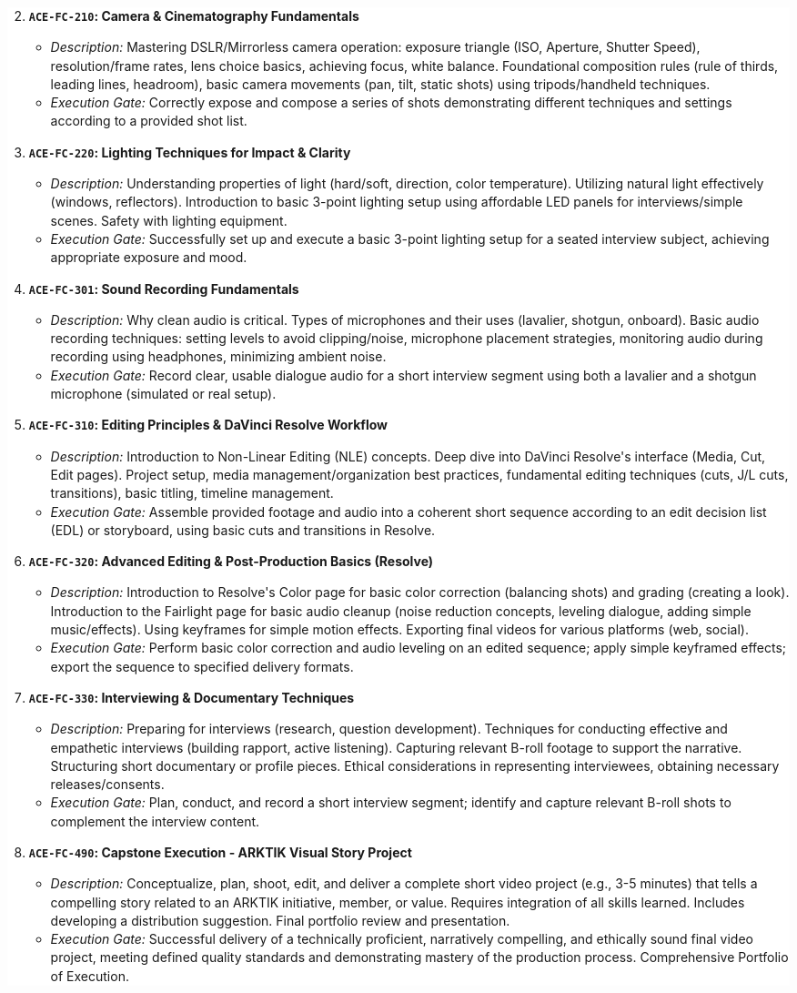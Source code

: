 2.  **`ACE-FC-210`: Camera & Cinematography Fundamentals**
    *   *Description:* Mastering DSLR/Mirrorless camera operation: exposure triangle (ISO, Aperture, Shutter Speed), resolution/frame rates, lens choice basics, achieving focus, white balance. Foundational composition rules (rule of thirds, leading lines, headroom), basic camera movements (pan, tilt, static shots) using tripods/handheld techniques.
    *   *Execution Gate:* Correctly expose and compose a series of shots demonstrating different techniques and settings according to a provided shot list.

3.  **`ACE-FC-220`: Lighting Techniques for Impact & Clarity**
    *   *Description:* Understanding properties of light (hard/soft, direction, color temperature). Utilizing natural light effectively (windows, reflectors). Introduction to basic 3-point lighting setup using affordable LED panels for interviews/simple scenes. Safety with lighting equipment.
    *   *Execution Gate:* Successfully set up and execute a basic 3-point lighting setup for a seated interview subject, achieving appropriate exposure and mood.

4.  **`ACE-FC-301`: Sound Recording Fundamentals**
    *   *Description:* Why clean audio is critical. Types of microphones and their uses (lavalier, shotgun, onboard). Basic audio recording techniques: setting levels to avoid clipping/noise, microphone placement strategies, monitoring audio during recording using headphones, minimizing ambient noise.
    *   *Execution Gate:* Record clear, usable dialogue audio for a short interview segment using both a lavalier and a shotgun microphone (simulated or real setup).

5.  **`ACE-FC-310`: Editing Principles & DaVinci Resolve Workflow**
    *   *Description:* Introduction to Non-Linear Editing (NLE) concepts. Deep dive into DaVinci Resolve's interface (Media, Cut, Edit pages). Project setup, media management/organization best practices, fundamental editing techniques (cuts, J/L cuts, transitions), basic titling, timeline management.
    *   *Execution Gate:* Assemble provided footage and audio into a coherent short sequence according to an edit decision list (EDL) or storyboard, using basic cuts and transitions in Resolve.

6.  **`ACE-FC-320`: Advanced Editing & Post-Production Basics (Resolve)**
    *   *Description:* Introduction to Resolve's Color page for basic color correction (balancing shots) and grading (creating a look). Introduction to the Fairlight page for basic audio cleanup (noise reduction concepts, leveling dialogue, adding simple music/effects). Using keyframes for simple motion effects. Exporting final videos for various platforms (web, social).
    *   *Execution Gate:* Perform basic color correction and audio leveling on an edited sequence; apply simple keyframed effects; export the sequence to specified delivery formats.

7.  **`ACE-FC-330`: Interviewing & Documentary Techniques**
    *   *Description:* Preparing for interviews (research, question development). Techniques for conducting effective and empathetic interviews (building rapport, active listening). Capturing relevant B-roll footage to support the narrative. Structuring short documentary or profile pieces. Ethical considerations in representing interviewees, obtaining necessary releases/consents.
    *   *Execution Gate:* Plan, conduct, and record a short interview segment; identify and capture relevant B-roll shots to complement the interview content.

8.  **`ACE-FC-490`: Capstone Execution - ARKTIK Visual Story Project**
    *   *Description:* Conceptualize, plan, shoot, edit, and deliver a complete short video project (e.g., 3-5 minutes) that tells a compelling story related to an ARKTIK initiative, member, or value. Requires integration of all skills learned. Includes developing a distribution suggestion. Final portfolio review and presentation.
    *   *Execution Gate:* Successful delivery of a technically proficient, narratively compelling, and ethically sound final video project, meeting defined quality standards and demonstrating mastery of the production process. Comprehensive Portfolio of Execution.
